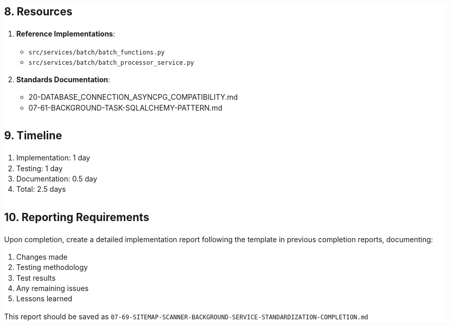 ## 8. Resources

1. **Reference Implementations**:

   - `src/services/batch/batch_functions.py`
   - `src/services/batch/batch_processor_service.py`

2. **Standards Documentation**:
   - 20-DATABASE_CONNECTION_ASYNCPG_COMPATIBILITY.md
   - 07-61-BACKGROUND-TASK-SQLALCHEMY-PATTERN.md

## 9. Timeline

1. Implementation: 1 day
2. Testing: 1 day
3. Documentation: 0.5 day
4. Total: 2.5 days

## 10. Reporting Requirements

Upon completion, create a detailed implementation report following the template in previous completion reports, documenting:

1. Changes made
2. Testing methodology
3. Test results
4. Any remaining issues
5. Lessons learned

This report should be saved as `07-69-SITEMAP-SCANNER-BACKGROUND-SERVICE-STANDARDIZATION-COMPLETION.md`
